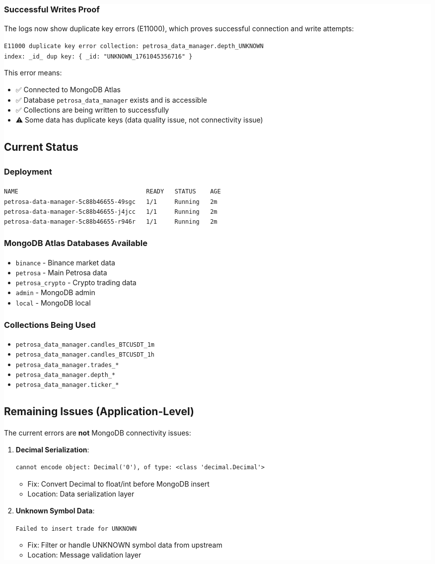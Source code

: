 ### Successful Writes Proof
The logs now show duplicate key errors (E11000), which proves successful connection and write attempts:
```
E11000 duplicate key error collection: petrosa_data_manager.depth_UNKNOWN 
index: _id_ dup key: { _id: "UNKNOWN_1761045356716" }
```

This error means:
- ✅ Connected to MongoDB Atlas
- ✅ Database `petrosa_data_manager` exists and is accessible
- ✅ Collections are being written to successfully
- ⚠️ Some data has duplicate keys (data quality issue, not connectivity issue)

## Current Status

### Deployment
```bash
NAME                                    READY   STATUS    AGE
petrosa-data-manager-5c88b46655-49sgc   1/1     Running   2m
petrosa-data-manager-5c88b46655-j4jcc   1/1     Running   2m
petrosa-data-manager-5c88b46655-r946r   1/1     Running   2m
```

### MongoDB Atlas Databases Available
- `binance` - Binance market data
- `petrosa` - Main Petrosa data
- `petrosa_crypto` - Crypto trading data
- `admin` - MongoDB admin
- `local` - MongoDB local

### Collections Being Used
- `petrosa_data_manager.candles_BTCUSDT_1m`
- `petrosa_data_manager.candles_BTCUSDT_1h`
- `petrosa_data_manager.trades_*`
- `petrosa_data_manager.depth_*`
- `petrosa_data_manager.ticker_*`

## Remaining Issues (Application-Level)

The current errors are **not** MongoDB connectivity issues:

1. **Decimal Serialization**: 
   ```
   cannot encode object: Decimal('0'), of type: <class 'decimal.Decimal'>
   ```
   - Fix: Convert Decimal to float/int before MongoDB insert
   - Location: Data serialization layer

2. **Unknown Symbol Data**:
   ```
   Failed to insert trade for UNKNOWN
   ```
   - Fix: Filter or handle UNKNOWN symbol data from upstream
   - Location: Message validation layer
